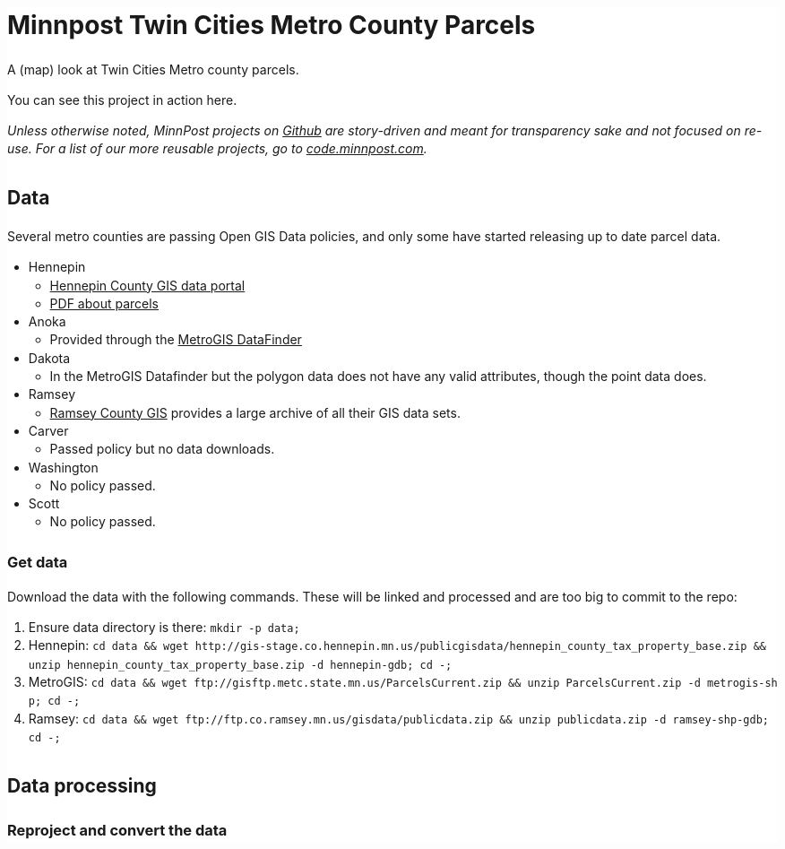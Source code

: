 # Minnpost Twin Cities Metro County Parcels

A (map) look at Twin Cities Metro county parcels.

You can see this project in action here.

*Unless otherwise noted, MinnPost projects on [Github](https://github.com/minnpost) are story-driven and meant for transparency sake and not focused on re-use.  For a list of our more reusable projects, go to [code.minnpost.com](http://code.minnpost.com).*

## Data

Several metro counties are passing Open GIS Data policies, and only some have started releasing up to date parcel data.

* Hennepin
    * [Hennepin County GIS data portal](http://www.hennepin.us/your-government/open-government/gis-open-data)
    * [PDF about parcels](http://www.hennepin.us/~/media/hennepinus/your-government/open-government/taxable-parcels.pdf)
* Anoka
    * Provided through the [MetroGIS DataFinder](http://www.datafinder.org/metadata/ParcelsCurrent.html)
* Dakota
    * In the MetroGIS Datafinder but the polygon data does not have any valid attributes, though the point data does.
* Ramsey
    * [Ramsey County GIS](http://www.co.ramsey.mn.us/is/gisdata.htm) provides a large archive of all their GIS data sets.
* Carver
    * Passed policy but no data downloads.
* Washington
    * No policy passed.
* Scott
    * No policy passed.

### Get data

Download the data with the following commands.  These will be linked and processed and are too big to commit to the repo:

1. Ensure data directory is there: `mkdir -p data;`
1. Hennepin: `cd data && wget http://gis-stage.co.hennepin.mn.us/publicgisdata/hennepin_county_tax_property_base.zip && unzip hennepin_county_tax_property_base.zip -d hennepin-gdb; cd -;`
1. MetroGIS: `cd data && wget ftp://gisftp.metc.state.mn.us/ParcelsCurrent.zip && unzip ParcelsCurrent.zip -d metrogis-shp; cd -;`
1. Ramsey: `cd data && wget ftp://ftp.co.ramsey.mn.us/gisdata/publicdata.zip && unzip publicdata.zip -d ramsey-shp-gdb; cd -;`

## Data processing

### Reproject and convert the data
